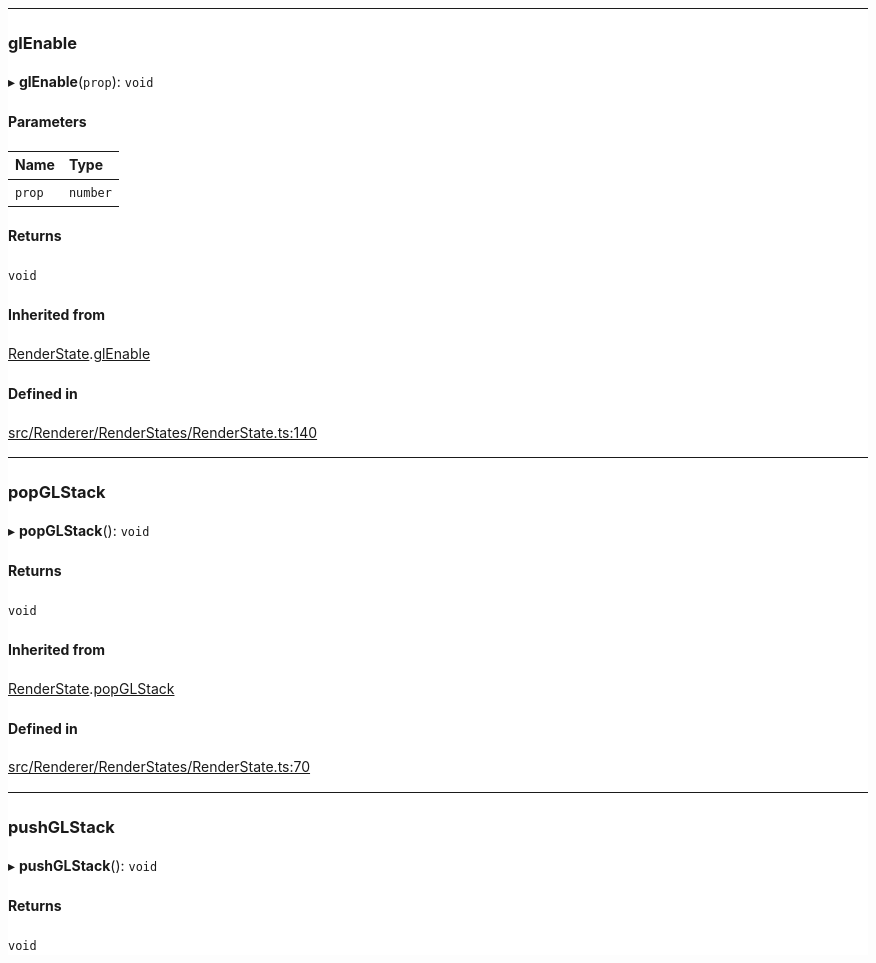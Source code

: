 ___

### glEnable

▸ **glEnable**(`prop`): `void`

#### Parameters

| Name | Type |
| :------ | :------ |
| `prop` | `number` |

#### Returns

`void`

#### Inherited from

[RenderState](Renderer_RenderStates_RenderState.RenderState).[glEnable](Renderer_RenderStates_RenderState.RenderState#glenable)

#### Defined in

[src/Renderer/RenderStates/RenderState.ts:140](https://github.com/ZeaInc/zea-engine/blob/8e646f8a8/src/Renderer/RenderStates/RenderState.ts#L140)

___

### popGLStack

▸ **popGLStack**(): `void`

#### Returns

`void`

#### Inherited from

[RenderState](Renderer_RenderStates_RenderState.RenderState).[popGLStack](Renderer_RenderStates_RenderState.RenderState#popglstack)

#### Defined in

[src/Renderer/RenderStates/RenderState.ts:70](https://github.com/ZeaInc/zea-engine/blob/8e646f8a8/src/Renderer/RenderStates/RenderState.ts#L70)

___

### pushGLStack

▸ **pushGLStack**(): `void`

#### Returns

`void`
